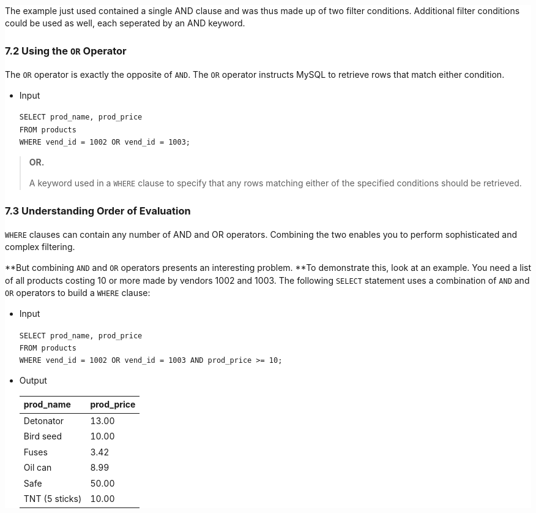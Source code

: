 The example just used contained a single AND clause and was thus made up of two filter conditions. Additional filter conditions could be used as well, each seperated by an AND keyword.



### 7.2 Using the `OR` Operator

The `OR` operator is exactly the opposite of `AND`. The `OR` operator instructs MySQL to retrieve rows that match either condition.

- Input 

  ```mysql
  SELECT prod_name, prod_price
  FROM products
  WHERE vend_id = 1002 OR vend_id = 1003;
  ```

> **OR.** 
>
> A keyword used in a `WHERE` clause to specify that any rows matching either of the specified conditions should be retrieved.



### 7.3 Understanding Order of Evaluation

`WHERE` clauses can contain any number of AND and OR operators. Combining the two enables you to perform sophisticated and complex filtering.

**But combining `AND` and `OR` operators presents an interesting problem. **To demonstrate this, look at an example. You need a list of all products costing 10 or more made by vendors 1002 and 1003. The following `SELECT` statement uses a combination of `AND` and `OR` operators to build a `WHERE` clause:

- Input 

  ```mysql
  SELECT prod_name, prod_price
  FROM products
  WHERE vend_id = 1002 OR vend_id = 1003 AND prod_price >= 10;
  ```

- Output 

  | prod_name      | prod_price |
  | -------------- | ---------- |
  | Detonator      | 13.00      |
  | Bird seed      | 10.00      |
  | Fuses          | 3.42       |
  | Oil can        | 8.99       |
  | Safe           | 50.00      |
  | TNT (5 sticks) | 10.00      |
